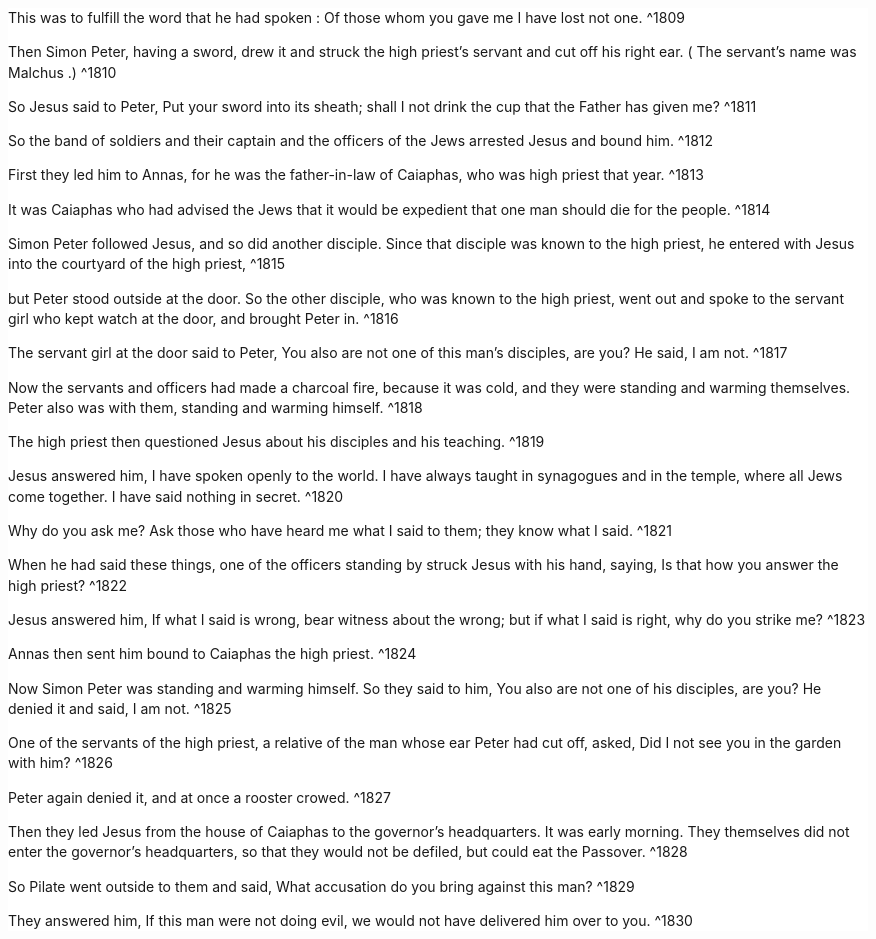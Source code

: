 This was to fulfill the word that he had spoken : Of those whom you gave me I have lost not one. ^1809

Then Simon Peter, having a sword, drew it and struck the high priest’s servant and cut off his right ear. ( The servant’s name was Malchus .) ^1810

So Jesus said to Peter, Put your sword into its sheath; shall I not drink the cup that the Father has given me? ^1811

So the band of soldiers and their captain and the officers of the Jews arrested Jesus and bound him. ^1812

First they led him to Annas, for he was the father-in-law of Caiaphas, who was high priest that year. ^1813

It was Caiaphas who had advised the Jews that it would be expedient that one man should die for the people. ^1814

Simon Peter followed Jesus, and so did another disciple. Since that disciple was known to the high priest, he entered with Jesus into the courtyard of the high priest, ^1815

but Peter stood outside at the door. So the other disciple, who was known to the high priest, went out and spoke to the servant girl who kept watch at the door, and brought Peter in. ^1816

The servant girl at the door said to Peter, You also are not one of this man’s disciples, are you? He said, I am not. ^1817

Now the servants and officers had made a charcoal fire, because it was cold, and they were standing and warming themselves. Peter also was with them, standing and warming himself. ^1818

The high priest then questioned Jesus about his disciples and his teaching. ^1819

Jesus answered him, I have spoken openly to the world. I have always taught in synagogues and in the temple, where all Jews come together. I have said nothing in secret. ^1820

Why do you ask me? Ask those who have heard me what I said to them; they know what I said. ^1821

When he had said these things, one of the officers standing by struck Jesus with his hand, saying, Is that how you answer the high priest? ^1822

Jesus answered him, If what I said is wrong, bear witness about the wrong; but if what I said is right, why do you strike me? ^1823

Annas then sent him bound to Caiaphas the high priest. ^1824

Now Simon Peter was standing and warming himself. So they said to him, You also are not one of his disciples, are you? He denied it and said, I am not. ^1825

One of the servants of the high priest, a relative of the man whose ear Peter had cut off, asked, Did I not see you in the garden with him? ^1826

Peter again denied it, and at once a rooster crowed. ^1827

Then they led Jesus from the house of Caiaphas to the governor’s headquarters. It was early morning. They themselves did not enter the governor’s headquarters, so that they would not be defiled, but could eat the Passover. ^1828

So Pilate went outside to them and said, What accusation do you bring against this man? ^1829

They answered him, If this man were not doing evil, we would not have delivered him over to you. ^1830
